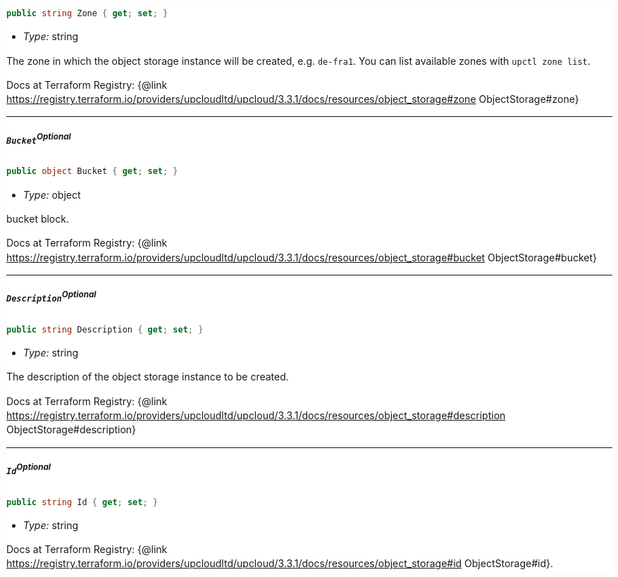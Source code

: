 ```csharp
public string Zone { get; set; }
```

- *Type:* string

The zone in which the object storage instance will be created, e.g. `de-fra1`. You can list available zones with `upctl zone list`.

Docs at Terraform Registry: {@link https://registry.terraform.io/providers/upcloudltd/upcloud/3.3.1/docs/resources/object_storage#zone ObjectStorage#zone}

---

##### `Bucket`<sup>Optional</sup> <a name="Bucket" id="@cdktf/provider-upcloud.objectStorage.ObjectStorageConfig.property.bucket"></a>

```csharp
public object Bucket { get; set; }
```

- *Type:* object

bucket block.

Docs at Terraform Registry: {@link https://registry.terraform.io/providers/upcloudltd/upcloud/3.3.1/docs/resources/object_storage#bucket ObjectStorage#bucket}

---

##### `Description`<sup>Optional</sup> <a name="Description" id="@cdktf/provider-upcloud.objectStorage.ObjectStorageConfig.property.description"></a>

```csharp
public string Description { get; set; }
```

- *Type:* string

The description of the object storage instance to be created.

Docs at Terraform Registry: {@link https://registry.terraform.io/providers/upcloudltd/upcloud/3.3.1/docs/resources/object_storage#description ObjectStorage#description}

---

##### `Id`<sup>Optional</sup> <a name="Id" id="@cdktf/provider-upcloud.objectStorage.ObjectStorageConfig.property.id"></a>

```csharp
public string Id { get; set; }
```

- *Type:* string

Docs at Terraform Registry: {@link https://registry.terraform.io/providers/upcloudltd/upcloud/3.3.1/docs/resources/object_storage#id ObjectStorage#id}.

